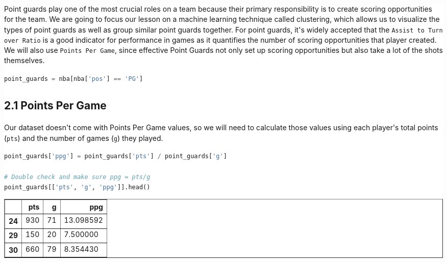 Point guards play one of the most crucial roles on a team because their primary responsibility is to create scoring opportunities for the team. We are going to focus our lesson on a machine learning technique called clustering, which allows us to visualize the types of point guards as well as group similar point guards together. For point guards, it's widely accepted that the `Assist to Turnover Ratio` is a good indicator for performance in games as it quantifies the number of scoring opportunities that player created. We will also use `Points Per Game`, since effective Point Guards not only set up scoring opportunities but also take a lot of the shots themselves.


```python
point_guards = nba[nba['pos'] == 'PG']
```

## 2.1 Points Per Game

Our dataset doesn't come with Points Per Game values, so we will need to calculate those values using each player's total points (`pts`) and the number of games (`g`) they played.


```python
point_guards['ppg'] = point_guards['pts'] / point_guards['g']

# Double check and make sure ppg = pts/g
point_guards[['pts', 'g', 'ppg']].head()
```

<div>
<style>
    .dataframe thead tr:only-child th {
        text-align: right;
    }

    .dataframe thead th {
        text-align: left;
    }

    .dataframe tbody tr th {
        vertical-align: top;
    }
</style>
<table border="1" class="dataframe">
  <thead>
    <tr style="text-align: right;">
      <th></th>
      <th>pts</th>
      <th>g</th>
      <th>ppg</th>
    </tr>
  </thead>
  <tbody>
    <tr>
      <th>24</th>
      <td>930</td>
      <td>71</td>
      <td>13.098592</td>
    </tr>
    <tr>
      <th>29</th>
      <td>150</td>
      <td>20</td>
      <td>7.500000</td>
    </tr>
    <tr>
      <th>30</th>
      <td>660</td>
      <td>79</td>
      <td>8.354430</td>